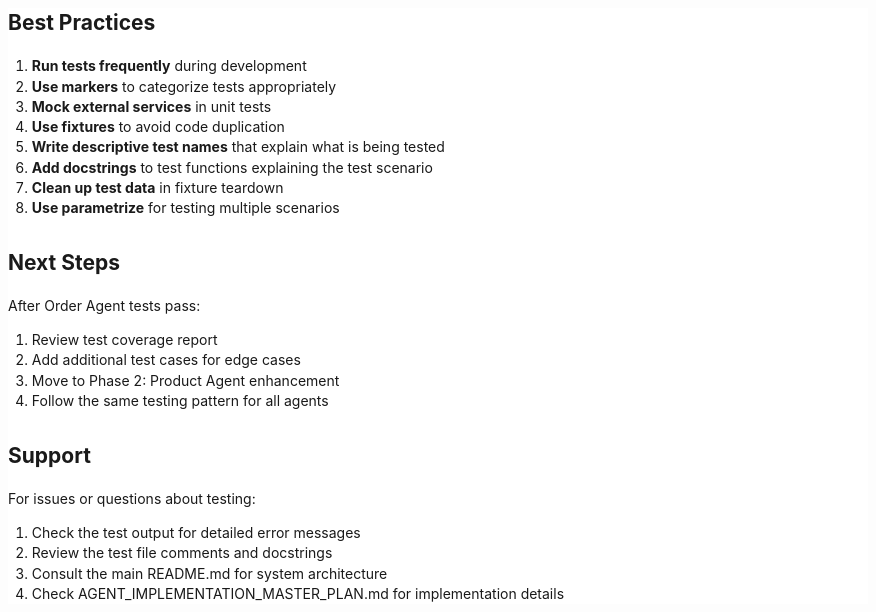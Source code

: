 ## Best Practices

1. **Run tests frequently** during development
2. **Use markers** to categorize tests appropriately
3. **Mock external services** in unit tests
4. **Use fixtures** to avoid code duplication
5. **Write descriptive test names** that explain what is being tested
6. **Add docstrings** to test functions explaining the test scenario
7. **Clean up test data** in fixture teardown
8. **Use parametrize** for testing multiple scenarios

## Next Steps

After Order Agent tests pass:

1. Review test coverage report
2. Add additional test cases for edge cases
3. Move to Phase 2: Product Agent enhancement
4. Follow the same testing pattern for all agents

## Support

For issues or questions about testing:

1. Check the test output for detailed error messages
2. Review the test file comments and docstrings
3. Consult the main README.md for system architecture
4. Check AGENT_IMPLEMENTATION_MASTER_PLAN.md for implementation details

